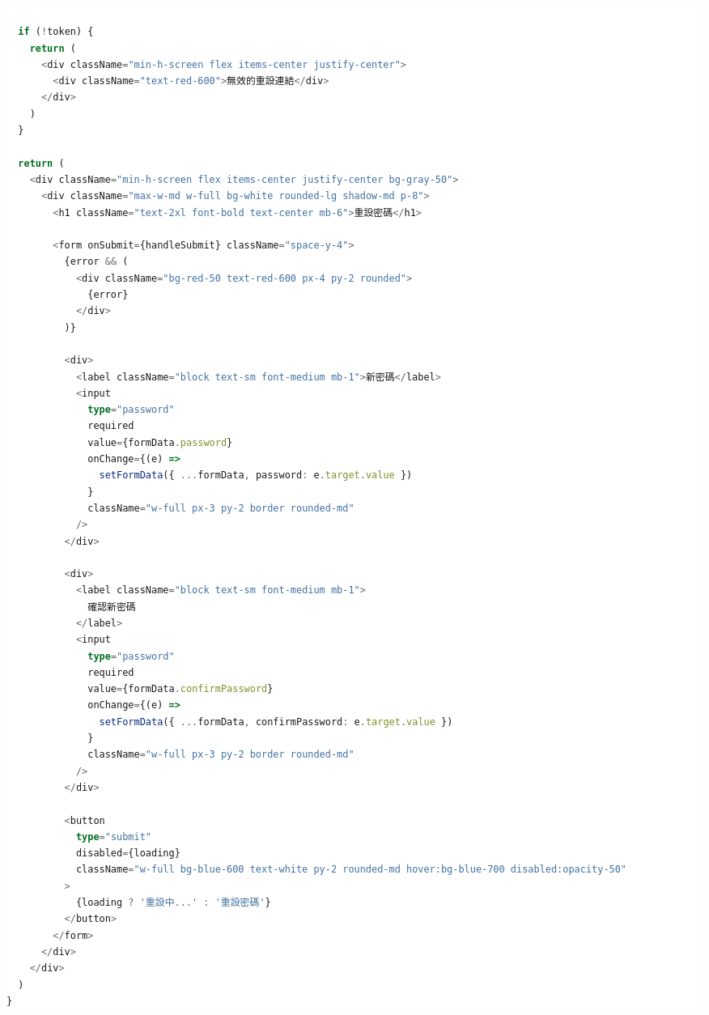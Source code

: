 ```typescript

  if (!token) {
    return (
      <div className="min-h-screen flex items-center justify-center">
        <div className="text-red-600">無效的重設連結</div>
      </div>
    )
  }

  return (
    <div className="min-h-screen flex items-center justify-center bg-gray-50">
      <div className="max-w-md w-full bg-white rounded-lg shadow-md p-8">
        <h1 className="text-2xl font-bold text-center mb-6">重設密碼</h1>

        <form onSubmit={handleSubmit} className="space-y-4">
          {error && (
            <div className="bg-red-50 text-red-600 px-4 py-2 rounded">
              {error}
            </div>
          )}

          <div>
            <label className="block text-sm font-medium mb-1">新密碼</label>
            <input
              type="password"
              required
              value={formData.password}
              onChange={(e) =>
                setFormData({ ...formData, password: e.target.value })
              }
              className="w-full px-3 py-2 border rounded-md"
            />
          </div>

          <div>
            <label className="block text-sm font-medium mb-1">
              確認新密碼
            </label>
            <input
              type="password"
              required
              value={formData.confirmPassword}
              onChange={(e) =>
                setFormData({ ...formData, confirmPassword: e.target.value })
              }
              className="w-full px-3 py-2 border rounded-md"
            />
          </div>

          <button
            type="submit"
            disabled={loading}
            className="w-full bg-blue-600 text-white py-2 rounded-md hover:bg-blue-700 disabled:opacity-50"
          >
            {loading ? '重設中...' : '重設密碼'}
          </button>
        </form>
      </div>
    </div>
  )
}
```